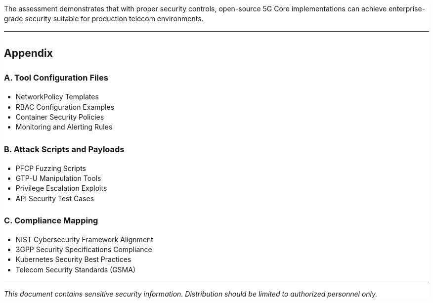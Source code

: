 The assessment demonstrates that with proper security controls, open-source 5G Core implementations can achieve enterprise-grade security suitable for production telecom environments.

---

## Appendix

### A. Tool Configuration Files
- NetworkPolicy Templates
- RBAC Configuration Examples  
- Container Security Policies
- Monitoring and Alerting Rules

### B. Attack Scripts and Payloads
- PFCP Fuzzing Scripts
- GTP-U Manipulation Tools
- Privilege Escalation Exploits
- API Security Test Cases

### C. Compliance Mapping
- NIST Cybersecurity Framework Alignment
- 3GPP Security Specifications Compliance
- Kubernetes Security Best Practices
- Telecom Security Standards (GSMA)

---

*This document contains sensitive security information. Distribution should be limited to authorized personnel only.*